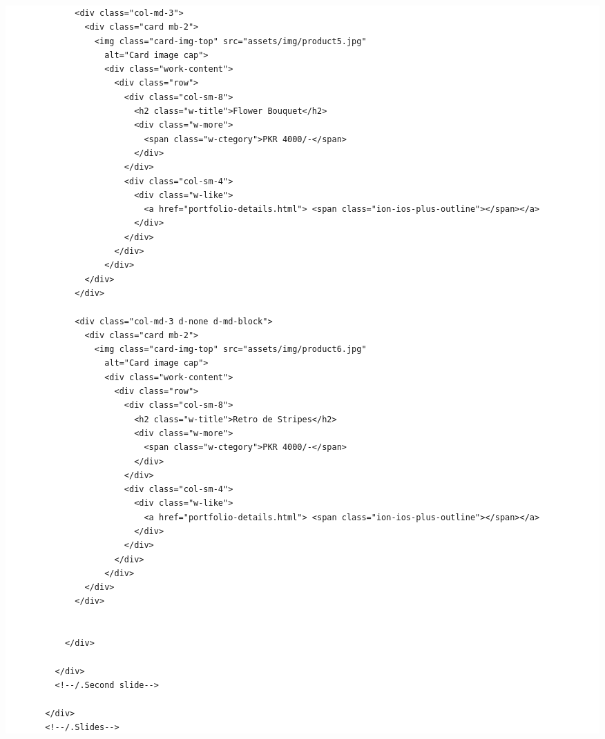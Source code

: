                   <div class="col-md-3">
                    <div class="card mb-2">
                      <img class="card-img-top" src="assets/img/product5.jpg"
                        alt="Card image cap">
                        <div class="work-content">
                          <div class="row">
                            <div class="col-sm-8">
                              <h2 class="w-title">Flower Bouquet</h2>
                              <div class="w-more">
                                <span class="w-ctegory">PKR 4000/-</span>
                              </div>
                            </div>
                            <div class="col-sm-4">
                              <div class="w-like">
                                <a href="portfolio-details.html"> <span class="ion-ios-plus-outline"></span></a>
                              </div>
                            </div>
                          </div>
                        </div>
                    </div>
                  </div>

                  <div class="col-md-3 d-none d-md-block">
                    <div class="card mb-2">
                      <img class="card-img-top" src="assets/img/product6.jpg"
                        alt="Card image cap">
                        <div class="work-content">
                          <div class="row">
                            <div class="col-sm-8">
                              <h2 class="w-title">Retro de Stripes</h2>
                              <div class="w-more">
                                <span class="w-ctegory">PKR 4000/-</span>
                              </div>
                            </div>
                            <div class="col-sm-4">
                              <div class="w-like">
                                <a href="portfolio-details.html"> <span class="ion-ios-plus-outline"></span></a>
                              </div>
                            </div>
                          </div>
                        </div>
                    </div>
                  </div>


                </div>

              </div>
              <!--/.Second slide-->

            </div>
            <!--/.Slides-->
